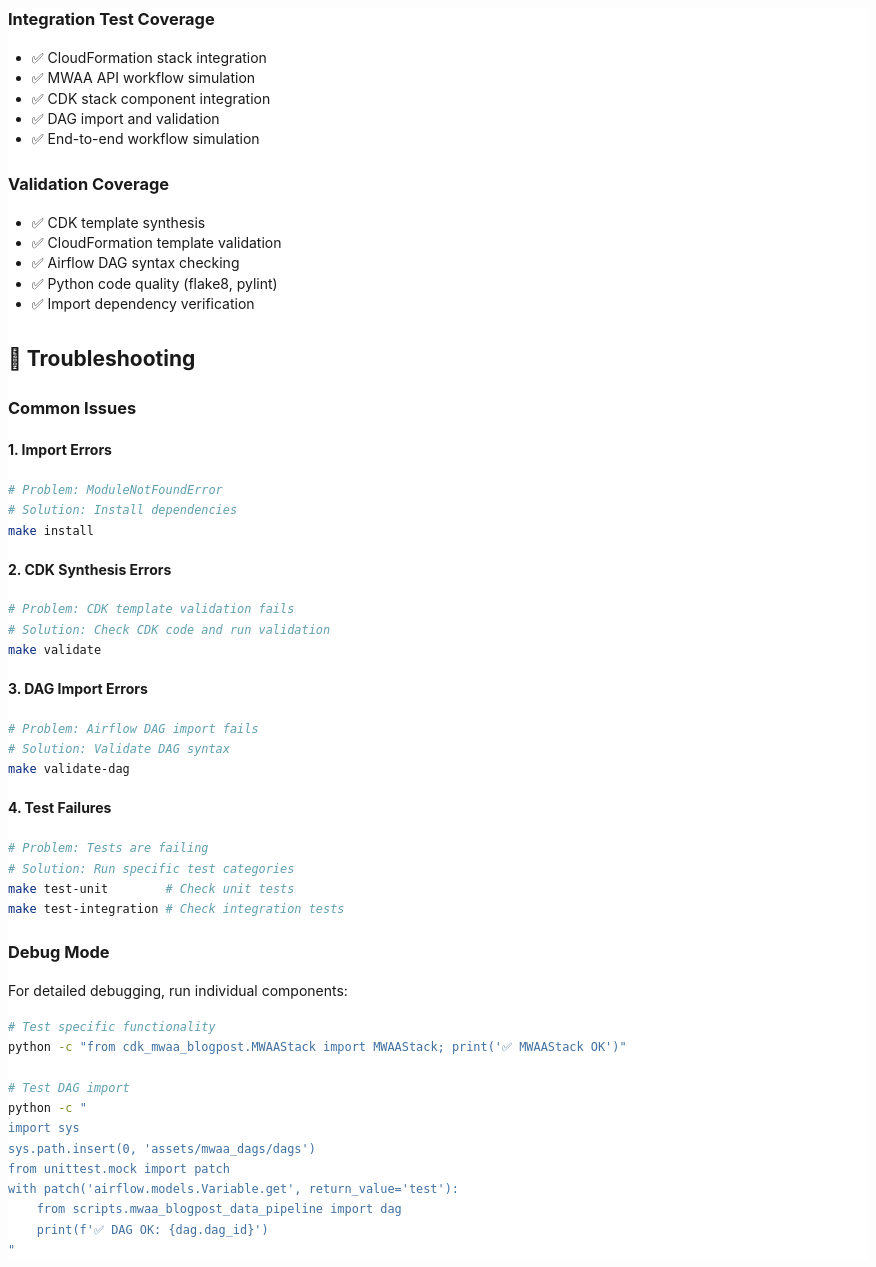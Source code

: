 ### Integration Test Coverage
- ✅ CloudFormation stack integration
- ✅ MWAA API workflow simulation
- ✅ CDK stack component integration
- ✅ DAG import and validation
- ✅ End-to-end workflow simulation

### Validation Coverage
- ✅ CDK template synthesis
- ✅ CloudFormation template validation
- ✅ Airflow DAG syntax checking
- ✅ Python code quality (flake8, pylint)
- ✅ Import dependency verification

## 🚨 Troubleshooting

### Common Issues

#### 1. Import Errors
```bash
# Problem: ModuleNotFoundError
# Solution: Install dependencies
make install
```

#### 2. CDK Synthesis Errors
```bash
# Problem: CDK template validation fails
# Solution: Check CDK code and run validation
make validate
```

#### 3. DAG Import Errors
```bash
# Problem: Airflow DAG import fails
# Solution: Validate DAG syntax
make validate-dag
```

#### 4. Test Failures
```bash
# Problem: Tests are failing
# Solution: Run specific test categories
make test-unit        # Check unit tests
make test-integration # Check integration tests
```

### Debug Mode

For detailed debugging, run individual components:

```bash
# Test specific functionality
python -c "from cdk_mwaa_blogpost.MWAAStack import MWAAStack; print('✅ MWAAStack OK')"

# Test DAG import
python -c "
import sys
sys.path.insert(0, 'assets/mwaa_dags/dags')
from unittest.mock import patch
with patch('airflow.models.Variable.get', return_value='test'):
    from scripts.mwaa_blogpost_data_pipeline import dag
    print(f'✅ DAG OK: {dag.dag_id}')
"
```
